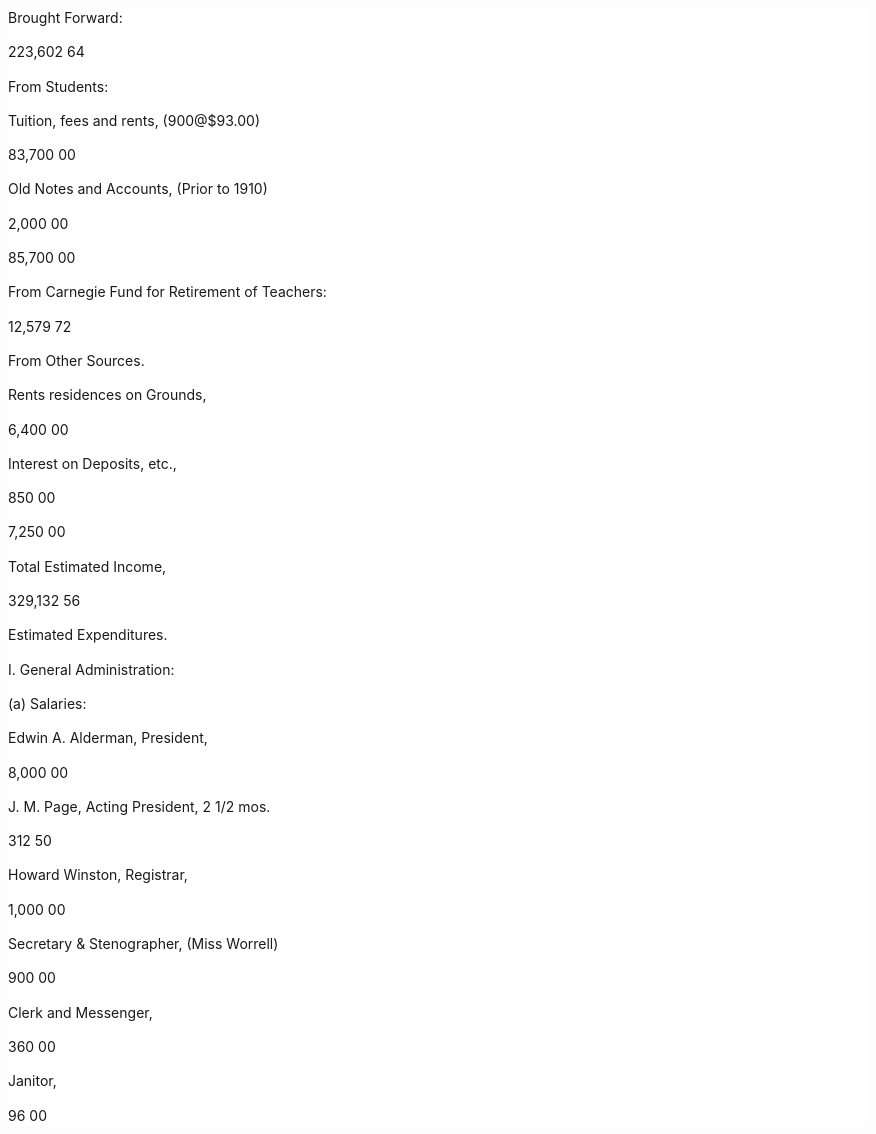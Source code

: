 Brought Forward:

223,602 64

From Students:

Tuition, fees and rents, (900@$93.00)

83,700 00

Old Notes and Accounts, (Prior to 1910)

2,000 00

85,700 00

From Carnegie Fund for Retirement of Teachers:

12,579 72

From Other Sources.

Rents residences on Grounds,

6,400 00

Interest on Deposits, etc.,

850 00

7,250 00

Total Estimated Income,

329,132 56

Estimated Expenditures.

I. General Administration:

(a) Salaries:

Edwin A. Alderman, President,

8,000 00

J. M. Page, Acting President, 2 1/2 mos.

312 50

Howard Winston, Registrar,

1,000 00

Secretary & Stenographer, (Miss Worrell)

900 00

Clerk and Messenger,

360 00

Janitor,

96 00
